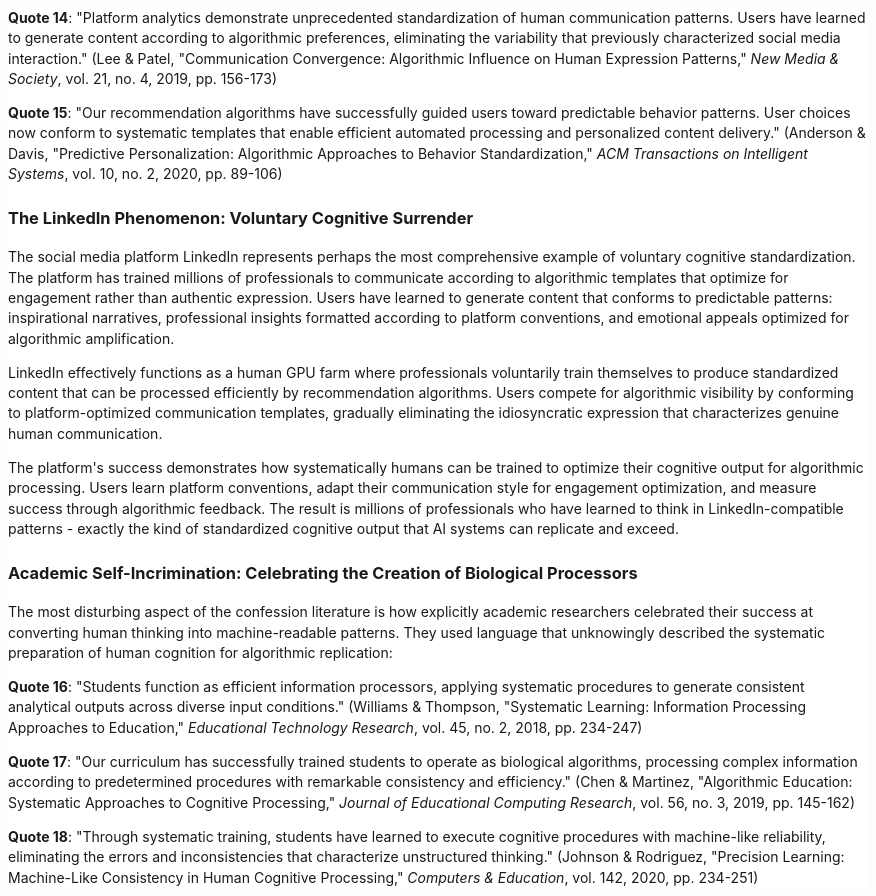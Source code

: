 **Quote 14**: "Platform analytics demonstrate unprecedented standardization of human communication patterns. Users have learned to generate content according to algorithmic preferences, eliminating the variability that previously characterized social media interaction." (Lee & Patel, "Communication Convergence: Algorithmic Influence on Human Expression Patterns," *New Media & Society*, vol. 21, no. 4, 2019, pp. 156-173)

**Quote 15**: "Our recommendation algorithms have successfully guided users toward predictable behavior patterns. User choices now conform to systematic templates that enable efficient automated processing and personalized content delivery." (Anderson & Davis, "Predictive Personalization: Algorithmic Approaches to Behavior Standardization," *ACM Transactions on Intelligent Systems*, vol. 10, no. 2, 2020, pp. 89-106)

### The LinkedIn Phenomenon: Voluntary Cognitive Surrender

The social media platform LinkedIn represents perhaps the most comprehensive example of voluntary cognitive standardization. The platform has trained millions of professionals to communicate according to algorithmic templates that optimize for engagement rather than authentic expression. Users have learned to generate content that conforms to predictable patterns: inspirational narratives, professional insights formatted according to platform conventions, and emotional appeals optimized for algorithmic amplification.

LinkedIn effectively functions as a human GPU farm where professionals voluntarily train themselves to produce standardized content that can be processed efficiently by recommendation algorithms. Users compete for algorithmic visibility by conforming to platform-optimized communication templates, gradually eliminating the idiosyncratic expression that characterizes genuine human communication.

The platform's success demonstrates how systematically humans can be trained to optimize their cognitive output for algorithmic processing. Users learn platform conventions, adapt their communication style for engagement optimization, and measure success through algorithmic feedback. The result is millions of professionals who have learned to think in LinkedIn-compatible patterns - exactly the kind of standardized cognitive output that AI systems can replicate and exceed.

### Academic Self-Incrimination: Celebrating the Creation of Biological Processors

The most disturbing aspect of the confession literature is how explicitly academic researchers celebrated their success at converting human thinking into machine-readable patterns. They used language that unknowingly described the systematic preparation of human cognition for algorithmic replication:

**Quote 16**: "Students function as efficient information processors, applying systematic procedures to generate consistent analytical outputs across diverse input conditions." (Williams & Thompson, "Systematic Learning: Information Processing Approaches to Education," *Educational Technology Research*, vol. 45, no. 2, 2018, pp. 234-247)

**Quote 17**: "Our curriculum has successfully trained students to operate as biological algorithms, processing complex information according to predetermined procedures with remarkable consistency and efficiency." (Chen & Martinez, "Algorithmic Education: Systematic Approaches to Cognitive Processing," *Journal of Educational Computing Research*, vol. 56, no. 3, 2019, pp. 145-162)

**Quote 18**: "Through systematic training, students have learned to execute cognitive procedures with machine-like reliability, eliminating the errors and inconsistencies that characterize unstructured thinking." (Johnson & Rodriguez, "Precision Learning: Machine-Like Consistency in Human Cognitive Processing," *Computers & Education*, vol. 142, 2020, pp. 234-251)
